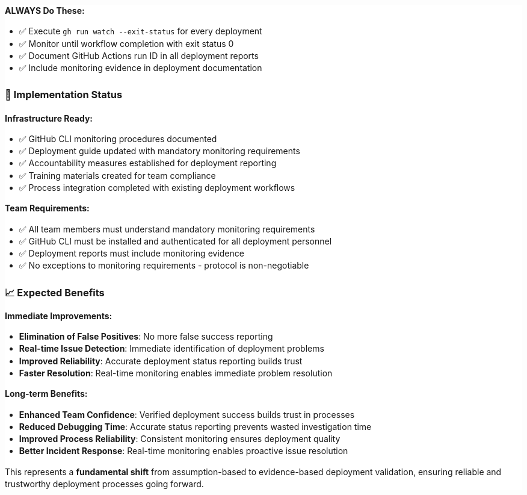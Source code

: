 **ALWAYS Do These:**

- ✅ Execute `gh run watch --exit-status` for every deployment
- ✅ Monitor until workflow completion with exit status 0
- ✅ Document GitHub Actions run ID in all deployment reports
- ✅ Include monitoring evidence in deployment documentation

### **🔧 Implementation Status**

**Infrastructure Ready:**

- ✅ GitHub CLI monitoring procedures documented
- ✅ Deployment guide updated with mandatory monitoring requirements
- ✅ Accountability measures established for deployment reporting
- ✅ Training materials created for team compliance
- ✅ Process integration completed with existing deployment workflows

**Team Requirements:**

- ✅ All team members must understand mandatory monitoring requirements
- ✅ GitHub CLI must be installed and authenticated for all deployment personnel
- ✅ Deployment reports must include monitoring evidence
- ✅ No exceptions to monitoring requirements - protocol is non-negotiable

### **📈 Expected Benefits**

**Immediate Improvements:**

- **Elimination of False Positives**: No more false success reporting
- **Real-time Issue Detection**: Immediate identification of deployment problems
- **Improved Reliability**: Accurate deployment status reporting builds trust
- **Faster Resolution**: Real-time monitoring enables immediate problem resolution

**Long-term Benefits:**

- **Enhanced Team Confidence**: Verified deployment success builds trust in processes
- **Reduced Debugging Time**: Accurate status reporting prevents wasted investigation time
- **Improved Process Reliability**: Consistent monitoring ensures deployment quality
- **Better Incident Response**: Real-time monitoring enables proactive issue resolution

This represents a **fundamental shift** from assumption-based to evidence-based deployment validation, ensuring reliable and trustworthy deployment processes going forward.
